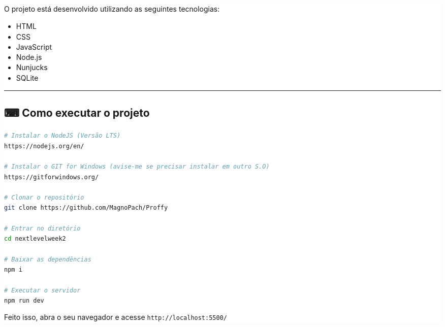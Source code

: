 O projeto está desenvolvido utilizando as seguintes tecnologias:

- HTML
- CSS
- JavaScript
- Node.js 
- Nunjucks 
- SQLite 

--- 

## ⌨ Como executar o projeto

```bash
# Instalar o NodeJS (Versão LTS)
https://nodejs.org/en/

# Instalar o GIT for Windows (avise-me se precisar instalar em outro S.O)
https://gitforwindows.org/

# Clonar o repositório
git clone https://github.com/MagnoPach/Proffy

# Entrar no diretório
cd nextlevelweek2

# Baixar as dependências
npm i

# Executar o servidor
npm run dev
```

Feito isso, abra o seu navegador e acesse `http://localhost:5500/`
